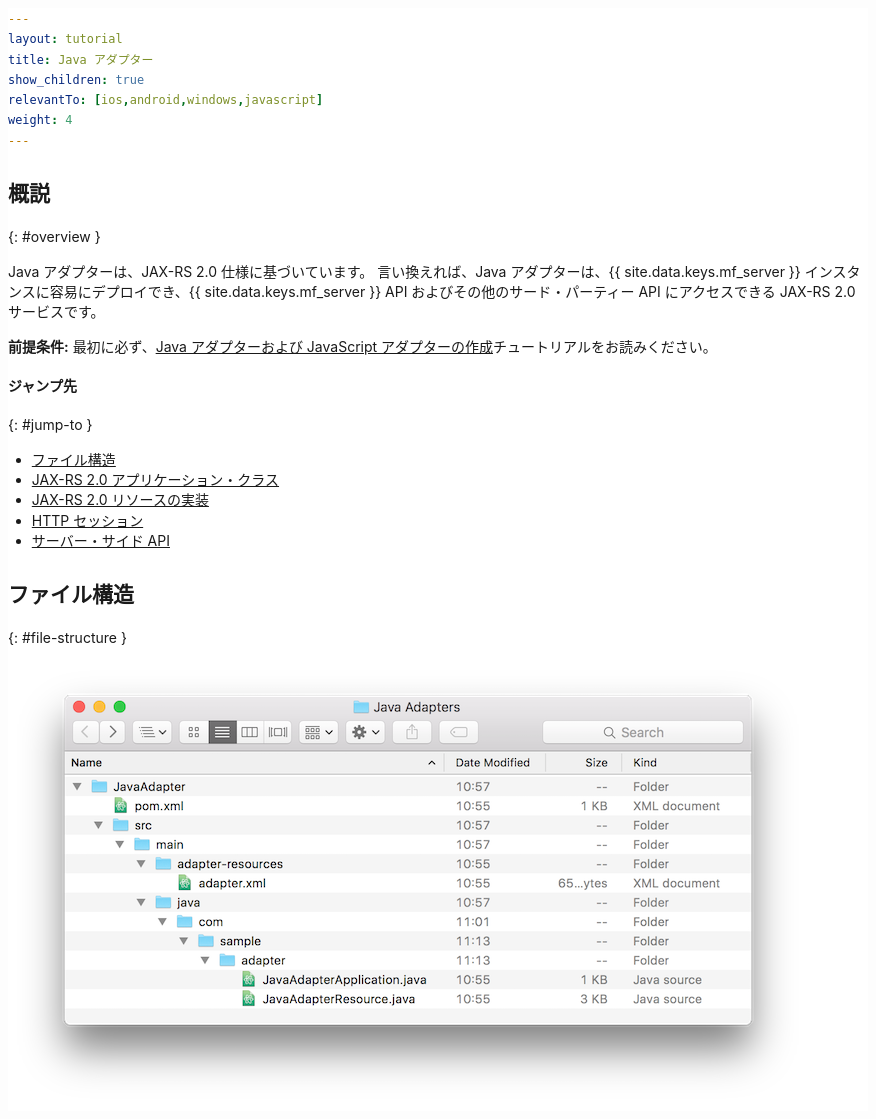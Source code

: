 ```yaml
---
layout: tutorial
title: Java アダプター
show_children: true
relevantTo: [ios,android,windows,javascript]
weight: 4
---
```


## 概説
{: #overview }

Java アダプターは、JAX-RS 2.0 仕様に基づいています。 言い換えれば、Java アダプターは、{{ site.data.keys.mf_server }} インスタンスに容易にデプロイでき、{{ site.data.keys.mf_server }} API およびその他のサード・パーティー API にアクセスできる JAX-RS 2.0 サービスです。

**前提条件:** 最初に必ず、[Java アダプターおよび JavaScript アダプターの作成](../creating-adapters)チュートリアルをお読みください。

#### ジャンプ先
{: #jump-to }

* [ファイル構造](#file-structure)
* [JAX-RS 2.0 アプリケーション・クラス](#jax-rs-20-application-class)
* [JAX-RS 2.0 リソースの実装](#implementing-a-jax-rs-20-resource)
* [HTTP セッション](#http-session)
* [サーバー・サイド API](#server-side-apis)

## ファイル構造
{: #file-structure }

![mvn-adapter](java-adapter-fs.png)
